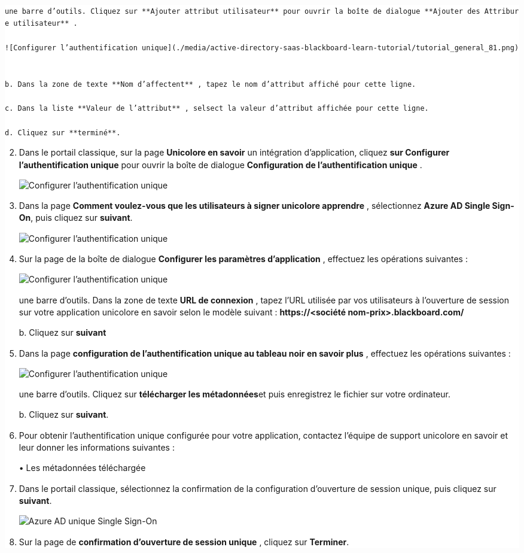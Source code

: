  
    une barre d’outils. Cliquez sur **Ajouter attribut utilisateur** pour ouvrir la boîte de dialogue **Ajouter des Attribure utilisateur** .

    ![Configurer l’authentification unique](./media/active-directory-saas-blackboard-learn-tutorial/tutorial_general_81.png) 


    b. Dans la zone de texte **Nom d’affectent** , tapez le nom d’attribut affiché pour cette ligne.

    c. Dans la liste **Valeur de l’attribut** , selsect la valeur d’attribut affichée pour cette ligne.

    d. Cliquez sur **terminé**.  

2. Dans le portail classique, sur la page **Unicolore en savoir** un intégration d’application, cliquez **sur Configurer l’authentification unique** pour ouvrir la boîte de dialogue **Configuration de l’authentification unique** .
     
    ![Configurer l’authentification unique][6] 

3. Dans la page **Comment voulez-vous que les utilisateurs à signer unicolore apprendre** , sélectionnez **Azure AD Single Sign-On**, puis cliquez sur **suivant**.

    ![Configurer l’authentification unique](./media/active-directory-saas-blackboard-learn-tutorial/tutorial_blackboardlearn_03.png) 

4. Sur la page de la boîte de dialogue **Configurer les paramètres d’application** , effectuez les opérations suivantes :

    ![Configurer l’authentification unique](./media/active-directory-saas-blackboard-learn-tutorial/tutorial_blackboardlearn_04.png) 

    une barre d’outils. Dans la zone de texte **URL de connexion** , tapez l’URL utilisée par vos utilisateurs à l’ouverture de session sur votre application unicolore en savoir selon le modèle suivant : **https://\<société nom-prix\>.blackboard.com/**
    
    b. Cliquez sur **suivant**
 
5. Dans la page **configuration de l’authentification unique au tableau noir en savoir plus** , effectuez les opérations suivantes :

    ![Configurer l’authentification unique](./media/active-directory-saas-blackboard-learn-tutorial/tutorial_blackboardlearn_05.png)

    une barre d’outils. Cliquez sur **télécharger les métadonnées**et puis enregistrez le fichier sur votre ordinateur.

    b. Cliquez sur **suivant**.


6. Pour obtenir l’authentification unique configurée pour votre application, contactez l’équipe de support unicolore en savoir et leur donner les informations suivantes :

    • Les métadonnées téléchargée


7. Dans le portail classique, sélectionnez la confirmation de la configuration d’ouverture de session unique, puis cliquez sur **suivant**.
    
    ![Azure AD unique Single Sign-On][10]

8. Sur la page de **confirmation d’ouverture de session unique** , cliquez sur **Terminer**.  
 

[1]: ./media/active-directory-saas-blackboard-learn-tutorial/tutorial_general_01.png
[2]: ./media/active-directory-saas-blackboard-learn-tutorial/tutorial_general_02.png
[3]: ./media/active-directory-saas-blackboard-learn-tutorial/tutorial_general_03.png
[4]: ./media/active-directory-saas-blackboard-learn-tutorial/tutorial_general_04.png
[6]: ./media/active-directory-saas-blackboard-learn-tutorial/tutorial_general_05.png
[10]: ./media/active-directory-saas-blackboard-learn-tutorial/tutorial_general_06.png
[11]: ./media/active-directory-saas-blackboard-learn-tutorial/tutorial_general_07.png
[20]: ./media/active-directory-saas-blackboard-learn-tutorial/tutorial_general_100.png
[200]: ./media/active-directory-saas-blackboard-learn-tutorial/tutorial_general_200.png
[201]: ./media/active-directory-saas-blackboard-learn-tutorial/tutorial_general_201.png
[203]: ./media/active-directory-saas-blackboard-learn-tutorial/tutorial_general_203.png
[204]: ./media/active-directory-saas-blackboard-learn-tutorial/tutorial_general_204.png
[205]: ./media/active-directory-saas-blackboard-learn-tutorial/tutorial_general_205.png